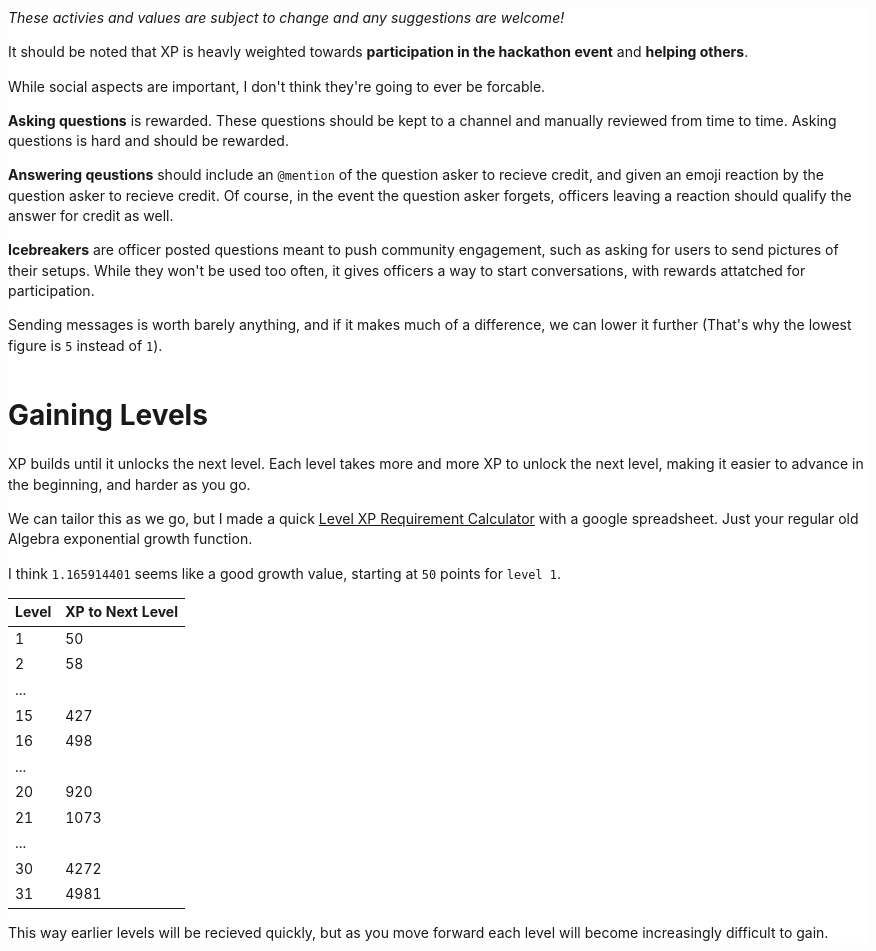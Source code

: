 *These activies and values are subject to change and any suggestions are welcome!*

It should be noted that XP is heavly weighted towards **participation in the hackathon event** and **helping others**.

While social aspects are important, I don't think they're going to ever be forcable.

**Asking questions** is rewarded. These questions should be kept to a channel and manually reviewed from time to time. Asking questions is hard and should be rewarded.

**Answering qeustions** should include an `@mention` of the question asker to recieve credit, and given an emoji reaction by the question asker to recieve credit. Of course, in the event the question asker forgets, officers leaving a reaction should qualify the answer for credit as well.

**Icebreakers** are officer posted questions meant to push community engagement, such as asking for users to send pictures of their setups. While they won't be used too often, it gives officers a way to start conversations, with rewards attatched for participation.

Sending messages is worth barely anything, and if it makes much of a difference, we can lower it further (That's why the lowest figure is `5` instead of `1`).

# Gaining Levels

XP builds until it unlocks the next level. Each level takes more and more XP to unlock the next level, making it easier to advance in the beginning, and harder as you go.

We can tailor this as we go, but I made a quick [Level XP Requirement Calculator](https://docs.google.com/spreadsheets/d/1oCHZAw6KPPEj_SigR0pz0Plpz57jOCm5vZ4ETPtpBBg/edit?usp=sharing) with a google spreadsheet. Just your regular old Algebra exponential growth function.

I think `1.165914401` seems like a good growth value, starting at `50` points for `level 1`.

| Level | XP to Next Level |
|-------|------------------|
| 1     | 50               |
| 2     | 58               |
| ...   |                  |
| 15    | 427              |
| 16    | 498              |
| ...   |                  |
| 20    | 920              |
| 21    | 1073             |
| ...   |                  |
| 30    | 4272             |
| 31    | 4981             |

This way earlier levels will be recieved quickly, but as you move forward each level will become increasingly difficult to gain.
